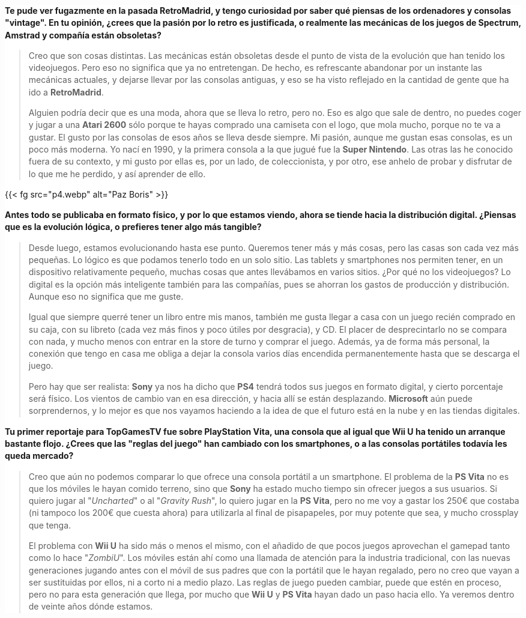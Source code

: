 **Te pude ver fugazmente en la pasada RetroMadrid, y tengo curiosidad por saber qué piensas de los ordenadores y consolas "vintage". En tu opinión, ¿crees que la pasión por lo retro es justificada, o realmente las mecánicas de los juegos de Spectrum, Amstrad y compañía están obsoletas?**

> Creo que son cosas distintas. Las mecánicas están obsoletas desde el punto de vista de la evolución que han tenido los videojuegos. Pero eso no significa que ya no entretengan. De hecho, es refrescante abandonar por un instante las mecánicas actuales, y dejarse llevar por las consolas antiguas, y eso se ha visto reflejado en la cantidad de gente que ha ido a **RetroMadrid**.
> 
> Alguien podría decir que es una moda, ahora que se lleva lo retro, pero no. Eso es algo que sale de dentro, no puedes coger y jugar a una **Atari 2600** sólo porque te hayas comprado una camiseta con el logo, que mola mucho, porque no te va a gustar. El gusto por las consolas de esos años se lleva desde siempre. Mi pasión, aunque me gustan esas consolas, es un poco más moderna. Yo nací en 1990, y la primera consola a la que jugué fue la **Super Nintendo**. Las otras las he conocido fuera de su contexto, y mi gusto por ellas es, por un lado, de coleccionista, y por otro, ese anhelo de probar y disfrutar de lo que me he perdido, y así aprender de ello.

{{< fg src="p4.webp" alt="Paz Boris" >}}

**Antes todo se publicaba en formato físico, y por lo que estamos viendo, ahora se tiende hacia la distribución digital. ¿Piensas que es la evolución lógica, o prefieres tener algo más tangible?**

> Desde luego, estamos evolucionando hasta ese punto. Queremos tener más y más cosas, pero las casas son cada vez más pequeñas. Lo lógico es que podamos tenerlo todo en un solo sitio. Las tablets y smartphones nos permiten tener, en un dispositivo relativamente pequeño, muchas cosas que antes llevábamos en varios sitios. ¿Por qué no los videojuegos? Lo digital es la opción más inteligente también para las compañías, pues se ahorran los gastos de producción y distribución. Aunque eso no significa que me guste.
> 
> Igual que siempre querré tener un libro entre mis manos, también me gusta llegar a casa con un juego recién comprado en su caja, con su libreto (cada vez más finos y poco útiles por desgracia), y CD. El placer de desprecintarlo no se compara con nada, y mucho menos con entrar en la store de turno y comprar el juego. Además, ya de forma más personal, la conexión que tengo en casa me obliga a dejar la consola varios días encendida permanentemente hasta que se descarga el juego.
> 
> Pero hay que ser realista: **Sony** ya nos ha dicho que **PS4** tendrá todos sus juegos en formato digital, y cierto porcentaje será físico. Los vientos de cambio van en esa dirección, y hacia allí se están desplazando. **Microsoft** aún puede sorprendernos, y lo mejor es que nos vayamos haciendo a la idea de que el futuro está en la nube y en las tiendas digitales.

**Tu primer reportaje para TopGamesTV fue sobre PlayStation Vita, una consola que al igual que Wii U ha tenido un arranque bastante flojo. ¿Crees que las "reglas del juego" han cambiado con los smartphones, o a las consolas portátiles todavía les queda mercado?**

> Creo que aún no podemos comparar lo que ofrece una consola portátil a un smartphone. El problema de la **PS Vita** no es que los móviles le hayan comido terreno, sino que **Sony** ha estado mucho tiempo sin ofrecer juegos a sus usuarios. Si quiero jugar al "_Uncharted_" o al "_Gravity Rush_", lo quiero jugar en la **PS Vita**, pero no me voy a gastar los 250€ que costaba (ni tampoco los 200€ que cuesta ahora) para utilizarla al final de pisapapeles, por muy potente que sea, y mucho crossplay que tenga.
> 
> El problema con **Wii U** ha sido más o menos el mismo, con el añadido de que pocos juegos aprovechan el gamepad tanto como lo hace "_ZombiU_". Los móviles están ahí como una llamada de atención para la industria tradicional, con las nuevas generaciones jugando antes con el móvil de sus padres que con la portátil que le hayan regalado, pero no creo que vayan a ser sustituidas por ellos, ni a corto ni a medio plazo. Las reglas de juego pueden cambiar, puede que estén en proceso, pero no para esta generación que llega, por mucho que **Wii U** y **PS Vita** hayan dado un paso hacia ello. Ya veremos dentro de veinte años dónde estamos.
